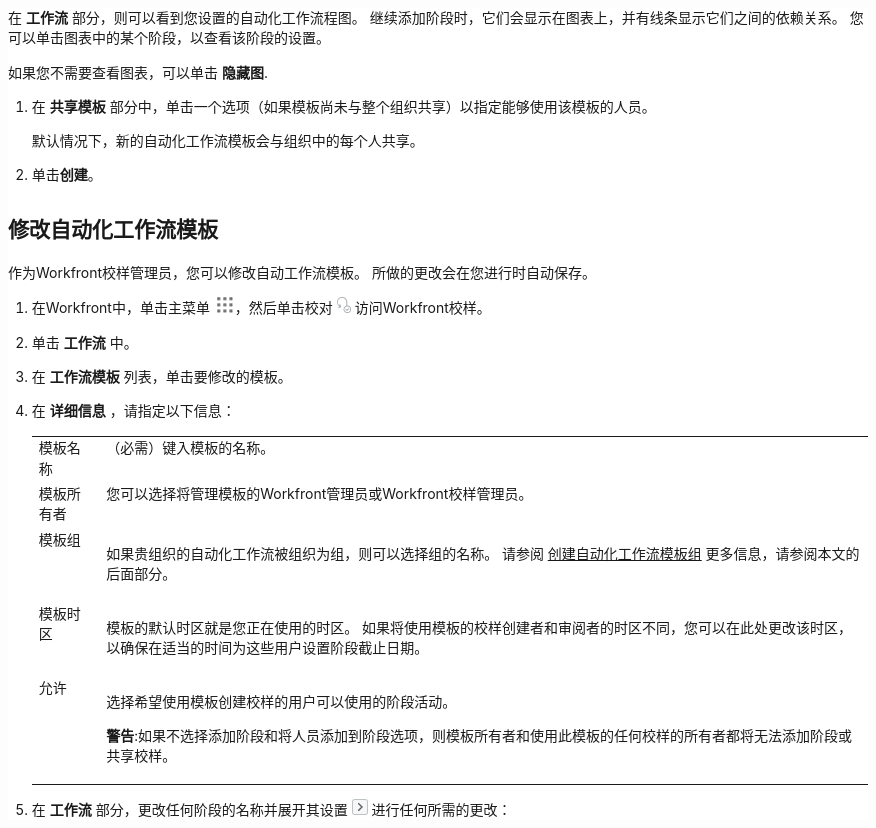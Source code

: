    在 **工作流** 部分，则可以看到您设置的自动化工作流程图。 继续添加阶段时，它们会显示在图表上，并有线条显示它们之间的依赖关系。 您可以单击图表中的某个阶段，以查看该阶段的设置。

   如果您不需要查看图表，可以单击 **隐藏图**.

1. 在 **共享模板** 部分中，单击一个选项（如果模板尚未与整个组织共享）以指定能够使用该模板的人员。

   默认情况下，新的自动化工作流模板会与组织中的每个人共享。

1. 单击&#x200B;**创建**。

## 修改自动化工作流模板

作为Workfront校样管理员，您可以修改自动工作流模板。 所做的更改会在您进行时自动保存。

1. 在Workfront中，单击主菜单 ![](assets/main-menu-icon.png)，然后单击校对 ![](assets/proofing-in-main-menu.png) 访问Workfront校样。
1. 单击 **工作流** 中。
1. 在 **工作流模板** 列表，单击要修改的模板。
1. 在 **详细信息** ，请指定以下信息：

   <table style="table-layout:auto"> 
    <col> 
    <col> 
    <tbody> 
     <tr> 
      <td role="rowheader">模板名称</td> 
      <td>（必需）键入模板的名称。 </td> 
     </tr> 
     <tr> 
      <td role="rowheader">模板所有者</td> 
      <td>您可以选择将管理模板的Workfront管理员或Workfront校样管理员。</td> 
     </tr> 
     <tr> 
      <td role="rowheader">模板组</td> 
      <td> <p> 如果贵组织的自动化工作流被组织为组，则可以选择组的名称。 请参阅 <a href="#create-automated-workflow-template-groups" class="MCXref xref">创建自动化工作流模板组</a> 更多信息，请参阅本文的后面部分。</p> </td> 
     </tr> 
     <tr> 
      <td role="rowheader">模板时区 </td> 
      <td> <p>模板的默认时区就是您正在使用的时区。 如果将使用模板的校样创建者和审阅者的时区不同，您可以在此处更改该时区，以确保在适当的时间为这些用户设置阶段截止日期。 </p> </td> 
     </tr> 
     <tr> 
      <td role="rowheader">允许</td> 
      <td> <p>选择希望使用模板创建校样的用户可以使用的阶段活动。 </p> <p><b>警告</b>:如果不选择添加阶段和将人员添加到阶段选项，则模板所有者和使用此模板的任何校样的所有者都将无法添加阶段或共享校样。</p> </td> 
     </tr> 
    </tbody> 
   </table>

1. 在 **工作流** 部分，更改任何阶段的名称并展开其设置 ![](assets/arrow-button.png) 进行任何所需的更改：
